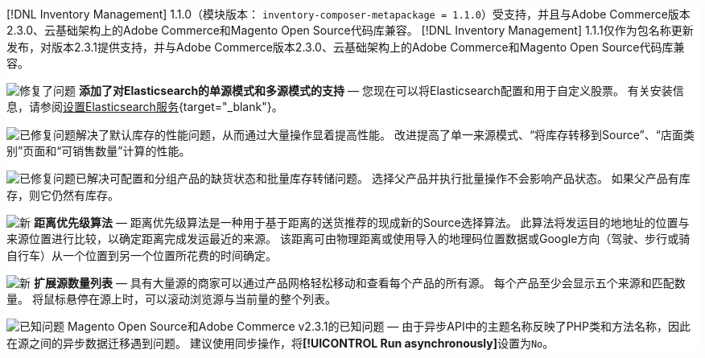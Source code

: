 [!DNL Inventory Management] 1.1.0（模块版本： `inventory-composer-metapackage = 1.1.0`）受支持，并且与Adobe Commerce版本2.3.0、云基础架构上的Adobe Commerce和Magento Open Source代码库兼容。 [!DNL Inventory Management] 1.1.1仅作为包名称更新发布，对版本2.3.1提供支持，并与Adobe Commerce版本2.3.0、云基础架构上的Adobe Commerce和Magento Open Source代码库兼容。

![修复了问题](../assets/fix.svg) **添加了对Elasticsearch的单源模式和多源模式的支持** — 您现在可以将Elasticsearch配置和用于自定义股票。 有关安装信息，请参阅[设置Elasticsearch服务](https://experienceleague.adobe.com/docs/commerce-cloud-service/user-guide/configure/service/elasticsearch.html?lang=zh-Hans){target="_blank"}。

![已修复问题](../assets/fix.svg)解决了默认库存的性能问题，从而通过大量操作显着提高性能。 改进提高了单一来源模式、“将库存转移到Source”、“店面类别”页面和“可销售数量”计算的性能。



![已修复问题](../assets/fix.svg)已解决可配置和分组产品的缺货状态和批量库存转储问题。 选择父产品并执行批量操作不会影响产品状态。 如果父产品有库存，则它仍然有库存。



![新](../assets/new.svg) **距离优先级算法** — 距离优先级算法是一种用于基于距离的送货推荐的现成新的Source选择算法。 此算法将发运目的地地址的位置与来源位置进行比较，以确定距离完成发运最近的来源。 该距离可由物理距离或使用导入的地理码位置数据或Google方向（驾驶、步行或骑自行车）从一个位置到另一个位置所花费的时间确定。

![新](../assets/new.svg) **扩展源数量列表** — 具有大量源的商家可以通过产品网格轻松移动和查看每个产品的所有源。 每个产品至少会显示五个来源和匹配数量。 将鼠标悬停在源上时，可以滚动浏览源与当前量的整个列表。

![已知问题](../assets/bug.svg) Magento Open Source和Adobe Commerce v2.3.1的已知问题 — 由于异步API中的主题名称反映了PHP类和方法名称，因此在源之间的异步数据迁移遇到问题。 建议使用同步操作，将&#x200B;**[!UICONTROL Run asynchronously]**&#x200B;设置为`No`。
